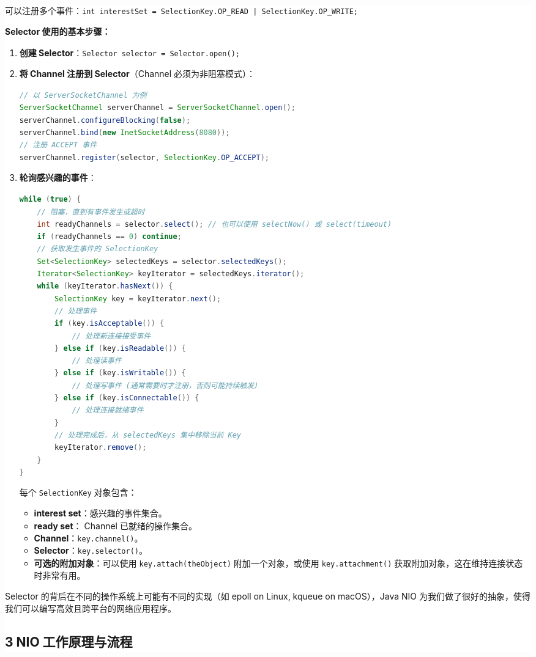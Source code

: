 可以注册多个事件：`int interestSet = SelectionKey.OP_READ | SelectionKey.OP_WRITE;`

**Selector 使用的基本步骤：**

1. **创建 Selector**：`Selector selector = Selector.open();`
2. **将 Channel 注册到 Selector**（Channel 必须为非阻塞模式）：

   ```java
   // 以 ServerSocketChannel 为例
   ServerSocketChannel serverChannel = ServerSocketChannel.open();
   serverChannel.configureBlocking(false);
   serverChannel.bind(new InetSocketAddress(8080));
   // 注册 ACCEPT 事件
   serverChannel.register(selector, SelectionKey.OP_ACCEPT);
   ```

3. **轮询感兴趣的事件**：

   ```java
   while (true) {
       // 阻塞，直到有事件发生或超时
       int readyChannels = selector.select(); // 也可以使用 selectNow() 或 select(timeout)
       if (readyChannels == 0) continue;
       // 获取发生事件的 SelectionKey
       Set<SelectionKey> selectedKeys = selector.selectedKeys();
       Iterator<SelectionKey> keyIterator = selectedKeys.iterator();
       while (keyIterator.hasNext()) {
           SelectionKey key = keyIterator.next();
           // 处理事件
           if (key.isAcceptable()) {
               // 处理新连接接受事件
           } else if (key.isReadable()) {
               // 处理读事件
           } else if (key.isWritable()) {
               // 处理写事件 (通常需要时才注册，否则可能持续触发)
           } else if (key.isConnectable()) {
               // 处理连接就绪事件
           }
           // 处理完成后，从 selectedKeys 集中移除当前 Key
           keyIterator.remove();
       }
   }
   ```

   每个 `SelectionKey` 对象包含：
   - **interest set**：感兴趣的事件集合。
   - **ready set**： Channel 已就绪的操作集合。
   - **Channel**：`key.channel()`。
   - **Selector**：`key.selector()`。
   - **可选的附加对象**：可以使用 `key.attach(theObject)` 附加一个对象，或使用 `key.attachment()` 获取附加对象，这在维持连接状态时非常有用。

Selector 的背后在不同的操作系统上可能有不同的实现（如 epoll on Linux, kqueue on macOS），Java NIO 为我们做了很好的抽象，使得我们可以编写高效且跨平台的网络应用程序。

## 3 NIO 工作原理与流程
